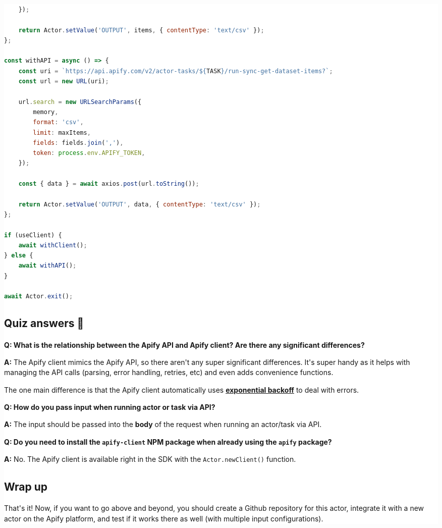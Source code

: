 ```js
    });

    return Actor.setValue('OUTPUT', items, { contentType: 'text/csv' });
};

const withAPI = async () => {
    const uri = `https://api.apify.com/v2/actor-tasks/${TASK}/run-sync-get-dataset-items?`;
    const url = new URL(uri);

    url.search = new URLSearchParams({
        memory,
        format: 'csv',
        limit: maxItems,
        fields: fields.join(','),
        token: process.env.APIFY_TOKEN,
    });

    const { data } = await axios.post(url.toString());

    return Actor.setValue('OUTPUT', data, { contentType: 'text/csv' });
};

if (useClient) {
    await withClient();
} else {
    await withAPI();
}

await Actor.exit();
```

## [](#quiz-answers) Quiz answers 📝

**Q: What is the relationship between the Apify API and Apify client? Are there any significant differences?**

**A:** The Apify client mimics the Apify API, so there aren't any super significant differences. It's super handy as it helps with managing the API calls (parsing, error handling, retries, etc) and even adds convenience functions.

The one main difference is that the Apify client automatically uses [**exponential backoff**](https://docs.apify.com/apify-client-js#retries-with-exponential-backoff) to deal with errors.

**Q: How do you pass input when running actor or task via API?**

**A:** The input should be passed into the **body** of the request when running an actor/task via API.

**Q: Do you need to install the `apify-client` NPM package when already using the `apify` package?**

**A:** No. The Apify client is available right in the SDK with the `Actor.newClient()` function.

## [](#wrap-up) Wrap up

That's it! Now, if you want to go above and beyond, you should create a Github repository for this actor, integrate it with a new actor on the Apify platform, and test if it works there as well (with multiple input configurations).

